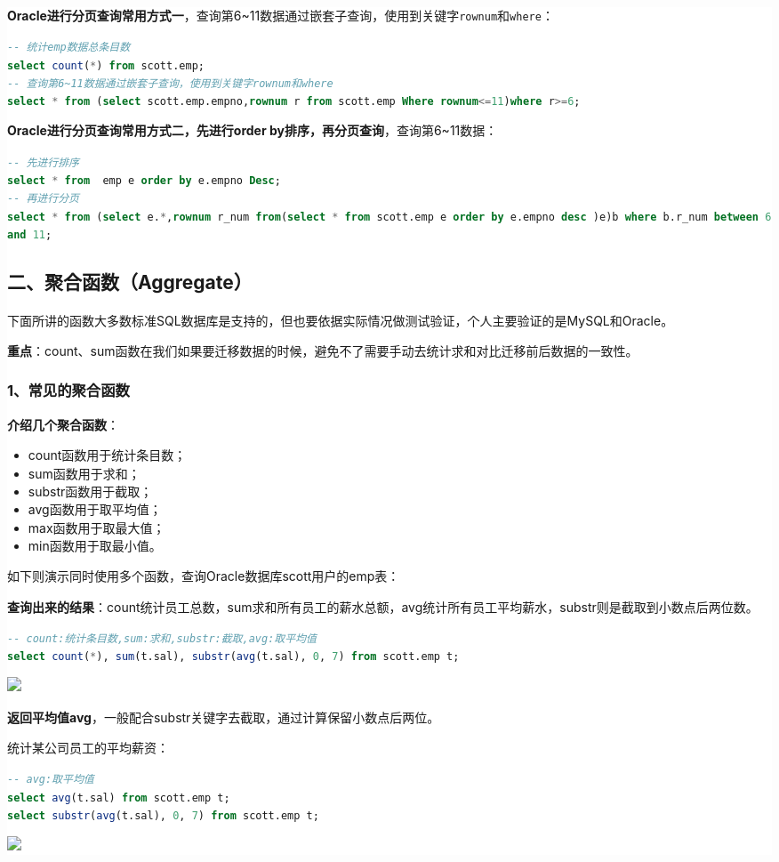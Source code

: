 **Oracle进行分页查询常用方式一**，查询第6~11数据通过嵌套子查询，使用到关键字`rownum`和`where`：

```sql
-- 统计emp数据总条目数
select count(*) from scott.emp;  
-- 查询第6~11数据通过嵌套子查询，使用到关键字rownum和where
select * from (select scott.emp.empno,rownum r from scott.emp Where rownum<=11)where r>=6;
```
**Oracle进行分页查询常用方式二，先进行order by排序，再分页查询**，查询第6~11数据：

```sql
-- 先进行排序
select * from  emp e order by e.empno Desc;
-- 再进行分页
select * from (select e.*,rownum r_num from(select * from scott.emp e order by e.empno desc )e)b where b.r_num between 6 and 11;
```

## 二、聚合函数（Aggregate）

下面所讲的函数大多数标准SQL数据库是支持的，但也要依据实际情况做测试验证，个人主要验证的是MySQL和Oracle。

**重点**：count、sum函数在我们如果要迁移数据的时候，避免不了需要手动去统计求和对比迁移前后数据的一致性。

### 1、常见的聚合函数

**介绍几个聚合函数**：

- count函数用于统计条目数；
- sum函数用于求和；
- substr函数用于截取；
- avg函数用于取平均值；
- max函数用于取最大值；
- min函数用于取最小值。

如下则演示同时使用多个函数，查询Oracle数据库scott用户的emp表：

**查询出来的结果**：count统计员工总数，sum求和所有员工的薪水总额，avg统计所有员工平均薪水，substr则是截取到小数点后两位数。

```sql
-- count:统计条目数,sum:求和,substr:截取,avg:取平均值
select count(*), sum(t.sal), substr(avg(t.sal), 0, 7) from scott.emp t;
```

![](https://gitee.com/dywangk/img/raw/master/images/Oracle_agg_list_proc.jpg)

**返回平均值avg**，一般配合substr关键字去截取，通过计算保留小数点后两位。

统计某公司员工的平均薪资：

```sql
-- avg:取平均值
select avg(t.sal) from scott.emp t;
select substr(avg(t.sal), 0, 7) from scott.emp t;
```

![](https://gitee.com/dywangk/img/raw/master/images/Oracle_avg_proc.jpg)
